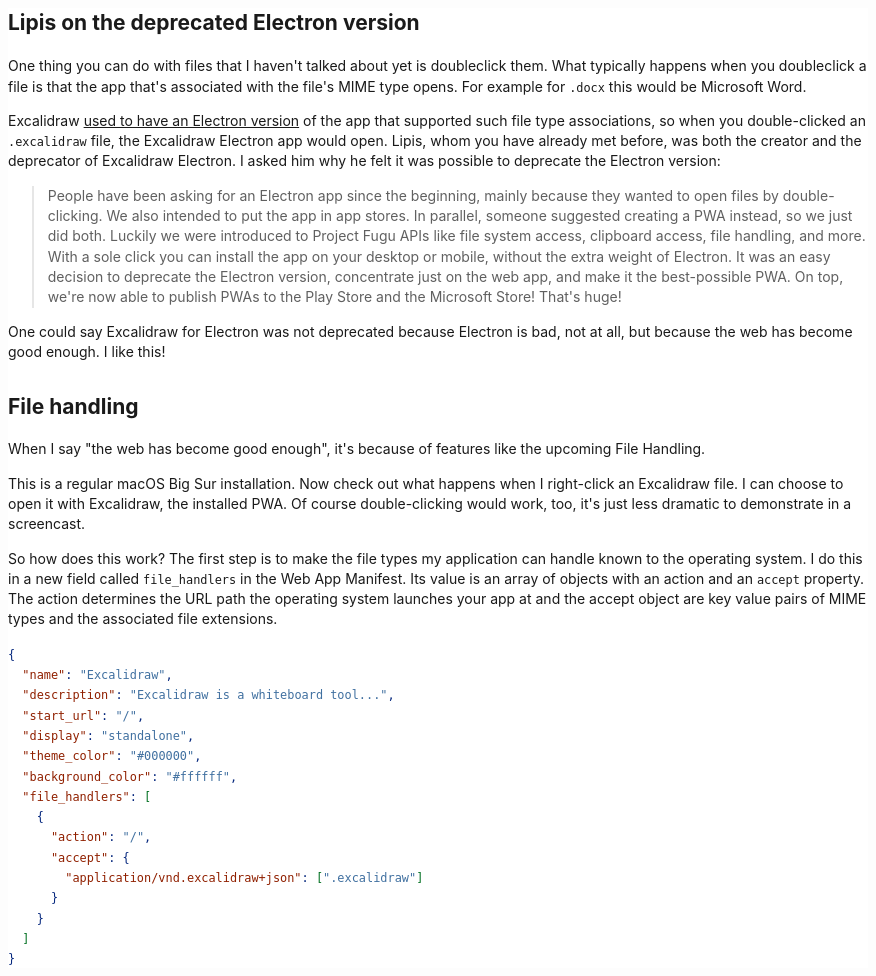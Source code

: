 <video autoplay loop muted playsinline src="x93JgKGcp1o8at5P7exv.mp4"></video>

## Lipis on the deprecated Electron version

One thing you can do with files that I haven't talked about yet is doubleclick them. What typically happens when you doubleclick a file is that the app that's associated with the file's MIME type opens. For example for `.docx` this would be Microsoft Word.

Excalidraw [used to have an Electron version](/deprecating-excalidraw-electron/) of the app that supported such file type associations, so when you double-clicked an `.excalidraw` file, the Excalidraw Electron app would open. Lipis, whom you have already met before, was both the creator and the deprecator of Excalidraw Electron. I asked him why he felt it was possible to deprecate the Electron version:

> People have been asking for an Electron app since the beginning, mainly because they wanted to open files by double-clicking. We also intended to put the app in app stores. In parallel, someone suggested creating a PWA instead, so we just did both. Luckily we were introduced to Project Fugu APIs like file system access, clipboard access, file handling, and more. With a sole click you can install the app on your desktop or mobile, without the extra weight of Electron. It was an easy decision to deprecate the Electron version, concentrate just on the web app, and make it the best-possible PWA. On top, we're now able to publish PWAs to the Play Store and the Microsoft Store! That's huge!

One could say Excalidraw for Electron was not deprecated because Electron is bad, not at all, but because the web has become good enough. I like this!

## File handling

When I say "the web has become good enough", it's because of features like the upcoming File Handling.

This is a regular macOS Big Sur installation. Now check out what happens when I right-click an Excalidraw file. I can choose to open it with Excalidraw, the installed PWA. Of course double-clicking would work, too, it's just less dramatic to demonstrate in a screencast.

<video autoplay loop muted playsinline src="Gz1w0Gey1XerN86sIF01.mp4"></video>

So how does this work? The first step is to make the file types my application can handle known to the operating system. I do this in a new field called `file_handlers` in the Web App Manifest. Its value is an array of objects with an action and an `accept` property. The action determines the URL path the operating system launches your app at and the accept object are key value pairs of MIME types and the associated file extensions.

```json
{
  "name": "Excalidraw",
  "description": "Excalidraw is a whiteboard tool...",
  "start_url": "/",
  "display": "standalone",
  "theme_color": "#000000",
  "background_color": "#ffffff",
  "file_handlers": [
    {
      "action": "/",
      "accept": {
        "application/vnd.excalidraw+json": [".excalidraw"]
      }
    }
  ]
}
```
